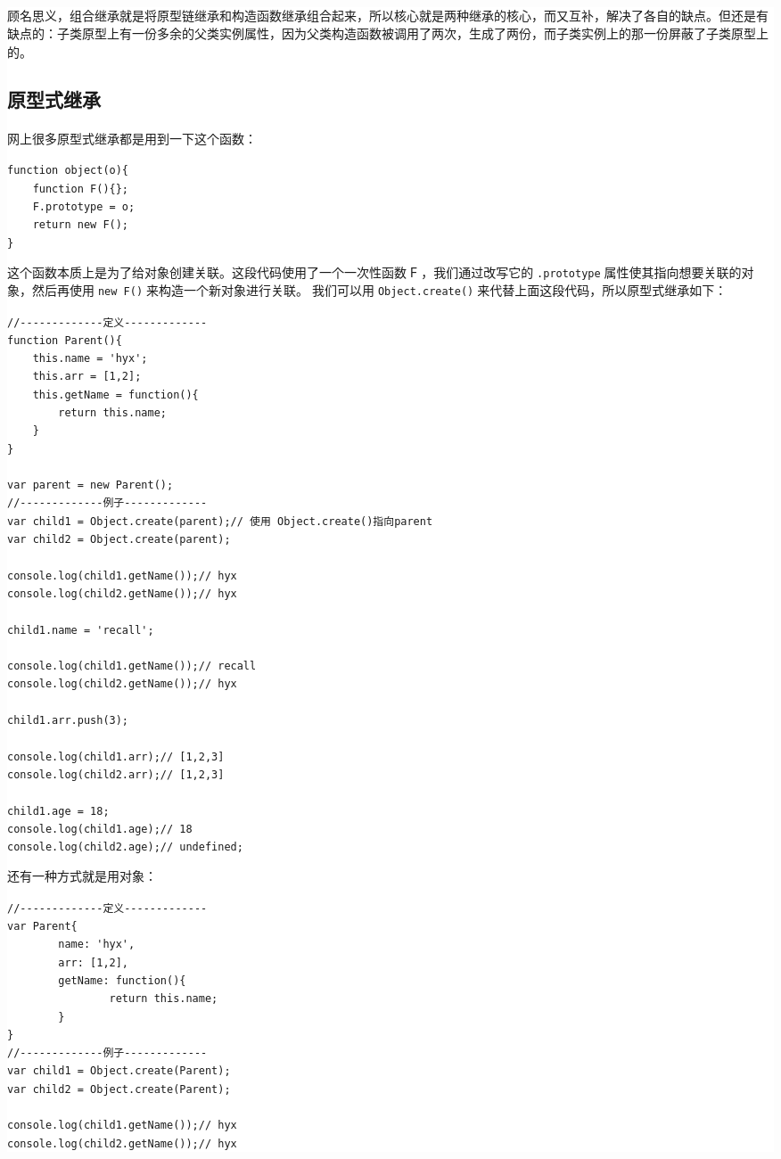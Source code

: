 顾名思义，组合继承就是将原型链继承和构造函数继承组合起来，所以核心就是两种继承的核心，而又互补，解决了各自的缺点。但还是有缺点的：子类原型上有一份多余的父类实例属性，因为父类构造函数被调用了两次，生成了两份，而子类实例上的那一份屏蔽了子类原型上的。
## 原型式继承
网上很多原型式继承都是用到一下这个函数：
```
function object(o){ 
    function F(){};
    F.prototype = o; 
    return new F();
}
```
这个函数本质上是为了给对象创建关联。这段代码使用了一个一次性函数 F ，我们通过改写它的 `.prototype` 属性使其指向想要关联的对象，然后再使用 `new F()` 来构造一个新对象进行关联。
我们可以用 `Object.create()` 来代替上面这段代码，所以原型式继承如下：
```
//-------------定义-------------
function Parent(){
    this.name = 'hyx';
    this.arr = [1,2];
    this.getName = function(){
        return this.name;
    }
}

var parent = new Parent();
//-------------例子-------------
var child1 = Object.create(parent);// 使用 Object.create()指向parent
var child2 = Object.create(parent);

console.log(child1.getName());// hyx
console.log(child2.getName());// hyx

child1.name = 'recall';

console.log(child1.getName());// recall
console.log(child2.getName());// hyx

child1.arr.push(3);

console.log(child1.arr);// [1,2,3]
console.log(child2.arr);// [1,2,3]

child1.age = 18;
console.log(child1.age);// 18
console.log(child2.age);// undefined;
```
还有一种方式就是用对象：
```
//-------------定义-------------
var Parent{
        name: 'hyx',
        arr: [1,2],
        getName: function(){
                return this.name;
        }
}
//-------------例子-------------
var child1 = Object.create(Parent);
var child2 = Object.create(Parent);

console.log(child1.getName());// hyx
console.log(child2.getName());// hyx

```